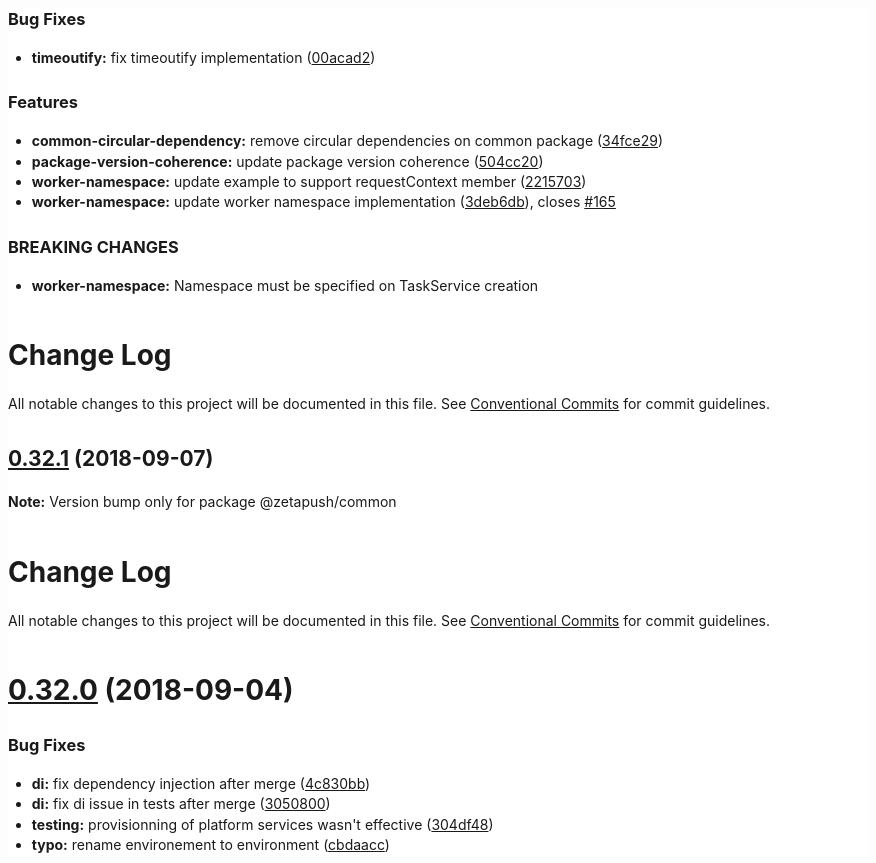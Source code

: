 
### Bug Fixes

* **timeoutify:** fix timeoutify implementation ([00acad2](https://github.com/zetapush/zetapush/commit/00acad2))


### Features

* **common-circular-dependency:** remove circular dependencies on common package ([34fce29](https://github.com/zetapush/zetapush/commit/34fce29))
* **package-version-coherence:** update package version coherence ([504cc20](https://github.com/zetapush/zetapush/commit/504cc20))
* **worker-namespace:** update example to support requestContext member ([2215703](https://github.com/zetapush/zetapush/commit/2215703))
* **worker-namespace:** update worker namespace implementation ([3deb6db](https://github.com/zetapush/zetapush/commit/3deb6db)), closes [#165](https://github.com/zetapush/zetapush/issues/165)


### BREAKING CHANGES

* **worker-namespace:** Namespace must be specified on TaskService creation




# Change Log

All notable changes to this project will be documented in this file.
See [Conventional Commits](https://conventionalcommits.org) for commit guidelines.

## [0.32.1](https://github.com/zetapush/zetapush/compare/v0.32.0...v0.32.1) (2018-09-07)




**Note:** Version bump only for package @zetapush/common

# Change Log

All notable changes to this project will be documented in this file.
See [Conventional Commits](https://conventionalcommits.org) for commit guidelines.

# [0.32.0](https://github.com/zetapush/zetapush/compare/v0.31.4...v0.32.0) (2018-09-04)


### Bug Fixes

* **di:** fix dependency injection after merge ([4c830bb](https://github.com/zetapush/zetapush/commit/4c830bb))
* **di:** fix di issue in tests after merge ([3050800](https://github.com/zetapush/zetapush/commit/3050800))
* **testing:** provisionning of platform services wasn't effective ([304df48](https://github.com/zetapush/zetapush/commit/304df48))
* **typo:** rename environement to environment ([cbdaacc](https://github.com/zetapush/zetapush/commit/cbdaacc))
